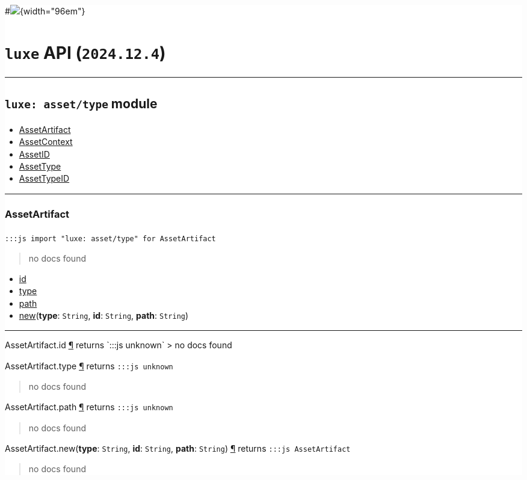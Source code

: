 #![](../../../../../../images/luxe-dark.svg){width="96em"}

# `luxe` API (`2024.12.4`)  


---

## `luxe: asset/type` module

- [AssetArtifact](#assetartifact)   
- [AssetContext](#assetcontext)   
- [AssetID](#assetid)   
- [AssetType](#assettype)   
- [AssetTypeID](#assettypeid)   

---

### AssetArtifact
`:::js import "luxe: asset/type" for AssetArtifact`
> no docs found

- [id](#AssetArtifact.id)
- [type](#AssetArtifact.type)
- [path](#AssetArtifact.path)
- [new](#AssetArtifact.new+3)(**type**: `String`, **id**: `String`, **path**: `String`)

<hr/>
<endpoint module="luxe: asset/type" class="AssetArtifact" signature="id"></endpoint>
<signature id="AssetArtifact.id">AssetArtifact.id
<a class="headerlink" href="#AssetArtifact.id" title="Permanent link">¶</a></signature>
<span class='api_ret'>returns</span> `:::js unknown`
> no docs found   

<endpoint module="luxe: asset/type" class="AssetArtifact" signature="type"></endpoint>
<signature id="AssetArtifact.type">AssetArtifact.type
<a class="headerlink" href="#AssetArtifact.type" title="Permanent link">¶</a></signature>
<span class='api_ret'>returns</span> `:::js unknown`
> no docs found   

<endpoint module="luxe: asset/type" class="AssetArtifact" signature="path"></endpoint>
<signature id="AssetArtifact.path">AssetArtifact.path
<a class="headerlink" href="#AssetArtifact.path" title="Permanent link">¶</a></signature>
<span class='api_ret'>returns</span> `:::js unknown`
> no docs found   

<endpoint module="luxe: asset/type" class="AssetArtifact" signature="new(type : String, id : String, path : String)"></endpoint>
<signature id="AssetArtifact.new+3">AssetArtifact.new(**type**: `String`, **id**: `String`, **path**: `String`)
<a class="headerlink" href="#AssetArtifact.new+3" title="Permanent link">¶</a></signature>
<span class='api_ret'>returns</span> `:::js AssetArtifact`
> no docs found   
